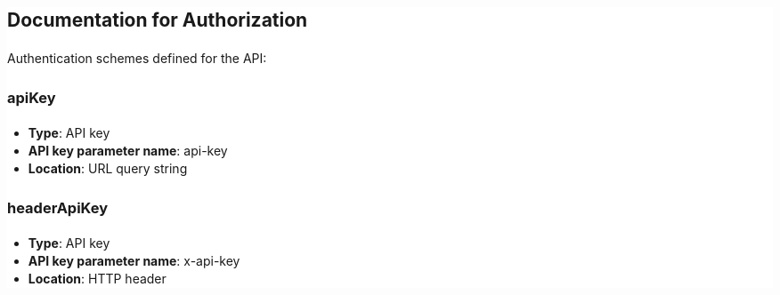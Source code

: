 
## Documentation for Authorization


Authentication schemes defined for the API:
### apiKey


- **Type**: API key
- **API key parameter name**: api-key
- **Location**: URL query string

### headerApiKey


- **Type**: API key
- **API key parameter name**: x-api-key
- **Location**: HTTP header

